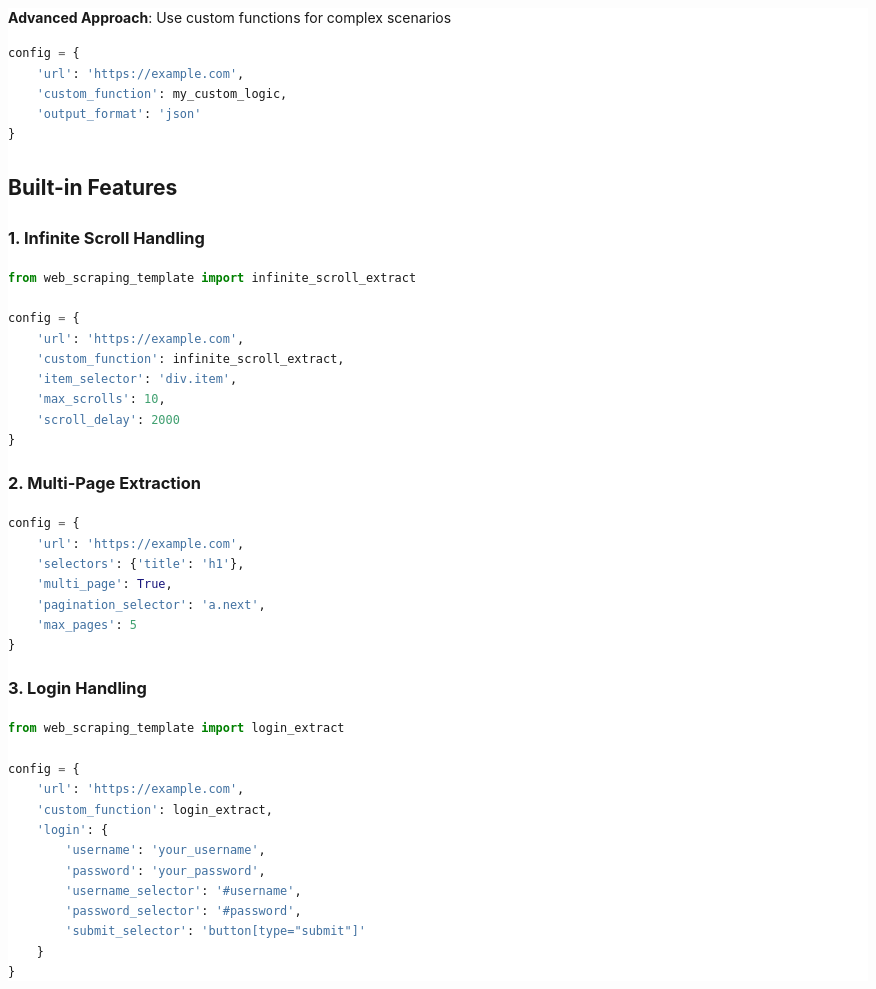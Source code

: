 **Advanced Approach**: Use custom functions for complex scenarios
```python
config = {
    'url': 'https://example.com',
    'custom_function': my_custom_logic,
    'output_format': 'json'
}
```

## Built-in Features

### 1. Infinite Scroll Handling
```python
from web_scraping_template import infinite_scroll_extract

config = {
    'url': 'https://example.com',
    'custom_function': infinite_scroll_extract,
    'item_selector': 'div.item',
    'max_scrolls': 10,
    'scroll_delay': 2000
}
```

### 2. Multi-Page Extraction
```python
config = {
    'url': 'https://example.com',
    'selectors': {'title': 'h1'},
    'multi_page': True,
    'pagination_selector': 'a.next',
    'max_pages': 5
}
```

### 3. Login Handling
```python
from web_scraping_template import login_extract

config = {
    'url': 'https://example.com',
    'custom_function': login_extract,
    'login': {
        'username': 'your_username',
        'password': 'your_password',
        'username_selector': '#username',
        'password_selector': '#password',
        'submit_selector': 'button[type="submit"]'
    }
}
```
